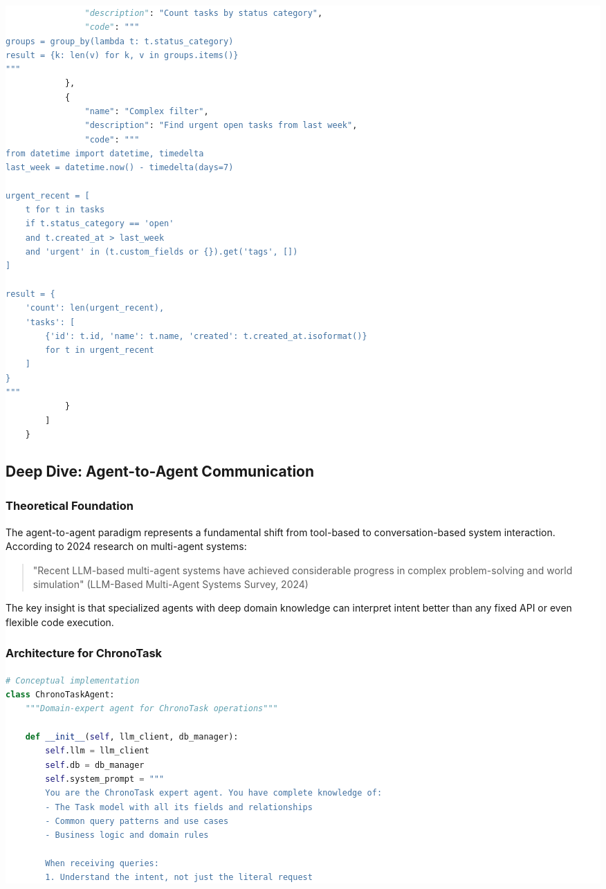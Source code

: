 ```python
                "description": "Count tasks by status category",
                "code": """
groups = group_by(lambda t: t.status_category)
result = {k: len(v) for k, v in groups.items()}
"""
            },
            {
                "name": "Complex filter",
                "description": "Find urgent open tasks from last week",
                "code": """
from datetime import datetime, timedelta
last_week = datetime.now() - timedelta(days=7)

urgent_recent = [
    t for t in tasks
    if t.status_category == 'open'
    and t.created_at > last_week
    and 'urgent' in (t.custom_fields or {}).get('tags', [])
]

result = {
    'count': len(urgent_recent),
    'tasks': [
        {'id': t.id, 'name': t.name, 'created': t.created_at.isoformat()}
        for t in urgent_recent
    ]
}
"""
            }
        ]
    }
```

## Deep Dive: Agent-to-Agent Communication

### Theoretical Foundation

The agent-to-agent paradigm represents a fundamental shift from tool-based to conversation-based system interaction. According to 2024 research on multi-agent systems:

> "Recent LLM-based multi-agent systems have achieved considerable progress in complex problem-solving and world simulation" (LLM-Based Multi-Agent Systems Survey, 2024)

The key insight is that specialized agents with deep domain knowledge can interpret intent better than any fixed API or even flexible code execution.

### Architecture for ChronoTask

```python
# Conceptual implementation
class ChronoTaskAgent:
    """Domain-expert agent for ChronoTask operations"""

    def __init__(self, llm_client, db_manager):
        self.llm = llm_client
        self.db = db_manager
        self.system_prompt = """
        You are the ChronoTask expert agent. You have complete knowledge of:
        - The Task model with all its fields and relationships
        - Common query patterns and use cases
        - Business logic and domain rules

        When receiving queries:
        1. Understand the intent, not just the literal request
```